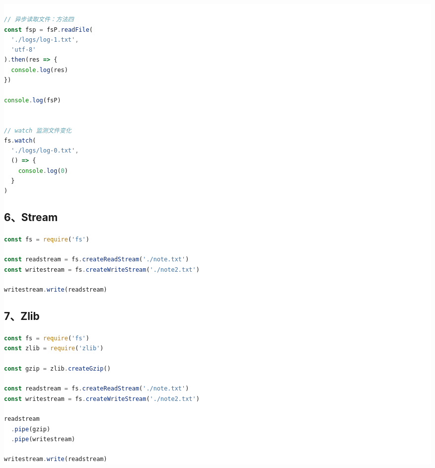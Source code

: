 ```js

// 异步读取文件：方法四
const fsp = fsP.readFile(
  './logs/log-1.txt',
  'utf-8'
).then(res => {
  console.log(res)
})

console.log(fsP)


// watch 监测文件变化
fs.watch(
  './logs/log-0.txt',
  () => {
    console.log(0)
  }
)

```

## 6、Stream

```js
const fs = require('fs')

const readstream = fs.createReadStream('./note.txt')
const writestream = fs.createWriteStream('./note2.txt')

writestream.write(readstream)
```

## 7、Zlib

```js
const fs = require('fs')
const zlib = require('zlib')

const gzip = zlib.createGzip()

const readstream = fs.createReadStream('./note.txt')
const writestream = fs.createWriteStream('./note2.txt')

readstream
  .pipe(gzip)
  .pipe(writestream)

writestream.write(readstream)
```
